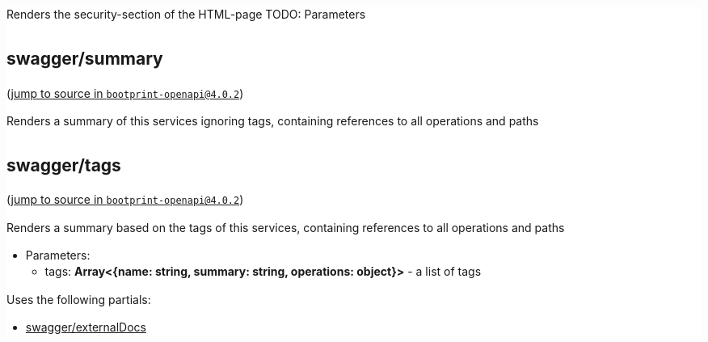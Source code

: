 
Renders the security-section of the HTML-page
TODO: Parameters






## swagger/summary

(<a href="https://github.com/bootprint/bootprint-monorepo/blob/v4.0.2/handlebars/partials/swagger/summary.hbs">jump to source in <code>bootprint-openapi@4.0.2</code></a>)


Renders a summary of this services ignoring tags, containing references to all operations and paths






## swagger/tags

(<a href="https://github.com/bootprint/bootprint-monorepo/blob/v4.0.2/handlebars/partials/swagger/tags.hbs">jump to source in <code>bootprint-openapi@4.0.2</code></a>)


Renders a summary based on the tags of this services, containing references to all operations and paths

* Parameters:
  * tags: **Array<{name: string, summary: string, operations: object}>** - a list of tags    




Uses the following partials:
* [swagger/externalDocs](#swaggerexternaldocs)


